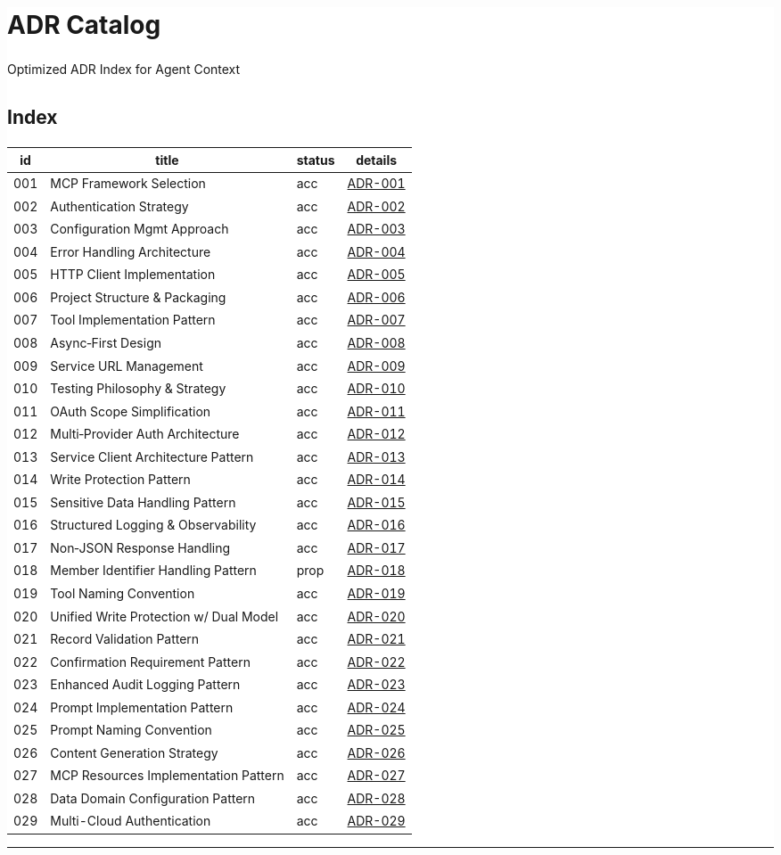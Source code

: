# ADR Catalog 

Optimized ADR Index for Agent Context

## Index

| id  | title                               | status | details |
| --- | ----------------------------------- | ------ | ------- |
| 001 | MCP Framework Selection             | acc    | [ADR-001](001-mcp-framework-selection.md) |
| 002 | Authentication Strategy             | acc    | [ADR-002](002-authentication-strategy.md) |
| 003 | Configuration Mgmt Approach         | acc    | [ADR-003](003-configuration-management-approach.md) |
| 004 | Error Handling Architecture         | acc    | [ADR-004](004-error-handling-architecture.md) |
| 005 | HTTP Client Implementation          | acc    | [ADR-005](005-http-client-implementation.md) |
| 006 | Project Structure & Packaging       | acc    | [ADR-006](006-project-structure-and-packaging.md) |
| 007 | Tool Implementation Pattern         | acc    | [ADR-007](007-tool-implementation-pattern.md) |
| 008 | Async‑First Design                  | acc    | [ADR-008](008-async-first-design.md) |
| 009 | Service URL Management              | acc    | [ADR-009](009-service-url-management.md) |
| 010 | Testing Philosophy & Strategy       | acc    | [ADR-010](010-testing-philosophy-and-strategy.md) |
| 011 | OAuth Scope Simplification          | acc    | [ADR-011](011-oauth-scope-simplification.md) |
| 012 | Multi‑Provider Auth Architecture    | acc    | [ADR-012](012-multi-provider-authentication-architecture.md) |
| 013 | Service Client Architecture Pattern | acc    | [ADR-013](013-service-client-architecture-pattern.md) |
| 014 | Write Protection Pattern            | acc    | [ADR-014](014-write-protection-pattern.md) |
| 015 | Sensitive Data Handling Pattern     | acc    | [ADR-015](015-sensitive-data-handling-pattern.md) |
| 016 | Structured Logging & Observability  | acc    | [ADR-016](016-structured-logging-and-observability-pattern.md) |
| 017 | Non‑JSON Response Handling          | acc    | [ADR-017](017-non-json-response-handling.md) |
| 018 | Member Identifier Handling Pattern  | prop   | [ADR-018](018-member-identifier-handling-pattern.md) |
| 019 | Tool Naming Convention              | acc    | [ADR-019](019-tool-naming-convention.md) |
| 020 | Unified Write Protection w/ Dual Model | acc    | [ADR-020](020-unified-write-protection.md) |
| 021 | Record Validation Pattern           | acc    | [ADR-021](021-record-validation-pattern.md) |
| 022 | Confirmation Requirement Pattern    | acc    | [ADR-022](022-confirmation-requirement-pattern.md) |
| 023 | Enhanced Audit Logging Pattern      | acc    | [ADR-023](023-enhanced-audit-logging-pattern.md) |
| 024 | Prompt Implementation Pattern        | acc    | [ADR-024](024-prompt-implementation-pattern.md) |
| 025 | Prompt Naming Convention             | acc    | [ADR-025](025-prompt-naming-convention.md) |
| 026 | Content Generation Strategy          | acc    | [ADR-026](026-content-generation-strategy.md) |
| 027 | MCP Resources Implementation Pattern | acc    | [ADR-027](027-mcp-resources-implementation-pattern.md) |
| 028 | Data Domain Configuration Pattern    | acc    | [ADR-028](028-data-domain-configuration-pattern.md) |
| 029 | Multi-Cloud Authentication          | acc    | [ADR-029](029-multi-cloud-authentication.md) |

---